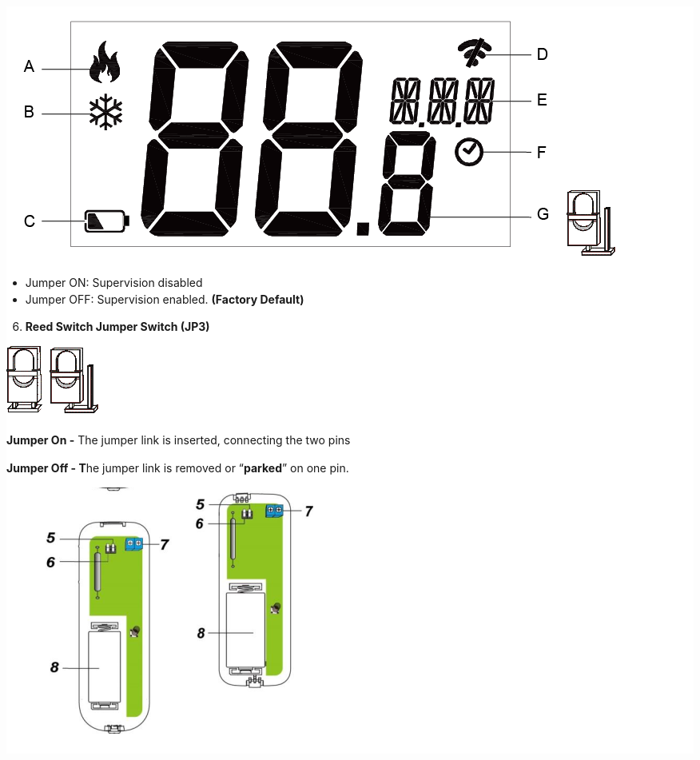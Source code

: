 ![jumper ON](<.gitbook/assets/1 (21).png>) ![jumper OFF](<.gitbook/assets/2 (22).png>)

* Jumper ON: Supervision disabled
* Jumper OFF: Supervision enabled. **(Factory Default)**

6. **Reed Switch Jumper Switch (JP3)**

![jumper close](<.gitbook/assets/3 (20).png>) ![jumper open](<.gitbook/assets/4 (21).png>)

**Jumper On -** The jumper link is inserted, connecting the two pins

**Jumper Off - T**he jumper link is removed or “**parked**” on one pin.

<figure><img src=".gitbook/assets/3 (113).png" alt=""><figcaption></figcaption></figure>
